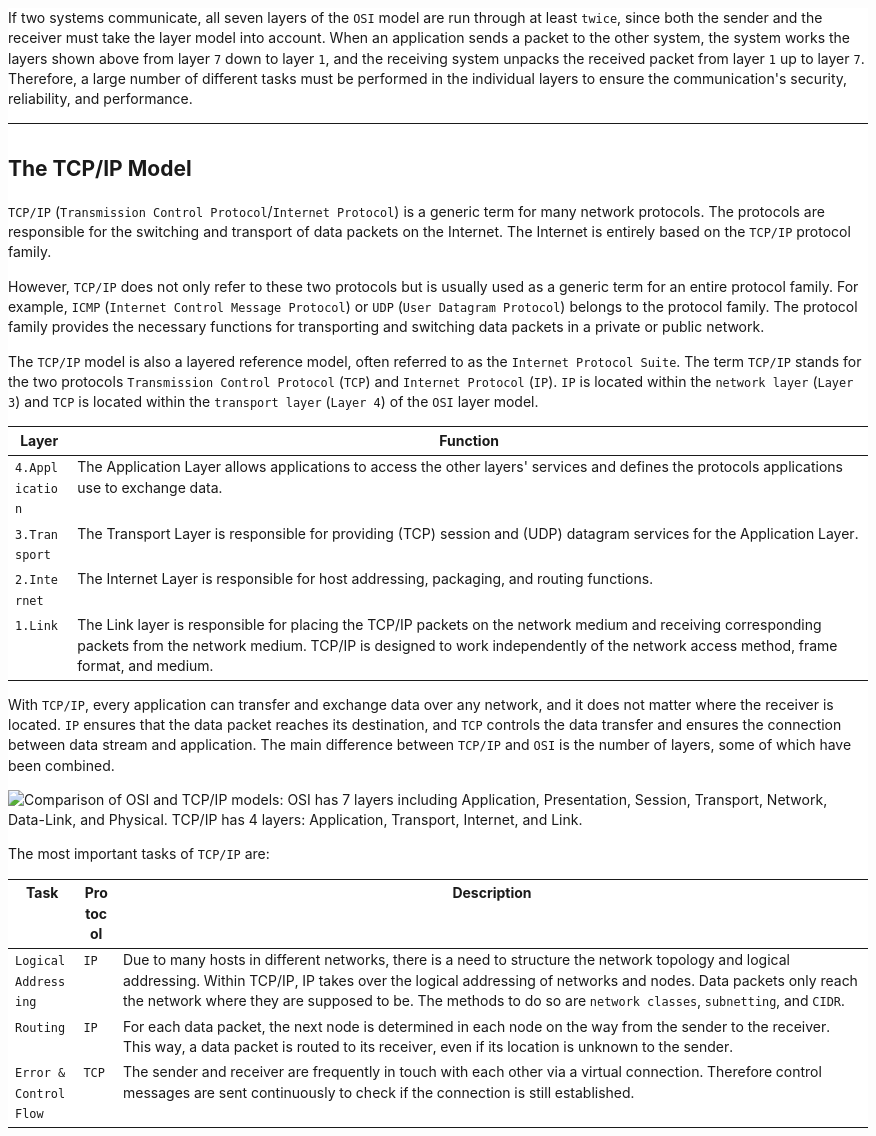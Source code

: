 If two systems communicate, all seven layers of the `OSI` model are run through at least `twice`, since both the sender and the receiver must take the layer model into account. When an application sends a packet to the other system, the system works the layers shown above from layer `7` down to layer `1`, and the receiving system unpacks the received packet from layer `1` up to layer `7`. Therefore, a large number of different tasks must be performed in the individual layers to ensure the communication's security, reliability, and performance.

---

## The TCP/IP Model

`TCP/IP` (`Transmission Control Protocol`/`Internet Protocol`) is a generic term for many network protocols. The protocols are responsible for the switching and transport of data packets on the Internet. The Internet is entirely based on the `TCP/IP` protocol family. 

However, `TCP/IP` does not only refer to these two protocols but is usually used as a generic term for an entire protocol family. For example, `ICMP` (`Internet Control Message Protocol`) or `UDP` (`User Datagram Protocol`) belongs to the protocol family. The protocol family provides the necessary functions for transporting and switching data packets in a private or public network.

The `TCP/IP` model is also a layered reference model, often referred to as the `Internet Protocol Suite`. The term `TCP/IP` stands for the two protocols `Transmission Control Protocol` (`TCP`) and `Internet Protocol` (`IP`). `IP` is located within the `network layer` (`Layer 3`) and `TCP` is located within the `transport layer` (`Layer 4`) of the `OSI` layer model.

| **Layer**       | **Function**                                                                                                                                                                                                                                     |
| --------------- | ------------------------------------------------------------------------------------------------------------------------------------------------------------------------------------------------------------------------------------------------ |
| `4.Application` | The Application Layer allows applications to access the other layers' services and defines the protocols applications use to exchange data.                                                                                                      |
| `3.Transport`   | The Transport Layer is responsible for providing (TCP) session and (UDP) datagram services for the Application Layer.                                                                                                                            |
| `2.Internet`    | The Internet Layer is responsible for host addressing, packaging, and routing functions.                                                                                                                                                         |
| `1.Link`        | The Link layer is responsible for placing the TCP/IP packets on the network medium and receiving corresponding packets from the network medium. TCP/IP is designed to work independently of the network access method, frame format, and medium. |

With `TCP/IP`, every application can transfer and exchange data over any network, and it does not matter where the receiver is located. `IP` ensures that the data packet reaches its destination, and `TCP` controls the data transfer and ensures the connection between data stream and application. The main difference between `TCP/IP` and `OSI` is the number of layers, some of which have been combined.

![Comparison of OSI and TCP/IP models: OSI has 7 layers including Application, Presentation, Session, Transport, Network, Data-Link, and Physical. TCP/IP has 4 layers: Application, Transport, Internet, and Link.](https://academy.hackthebox.com/storage/modules/34/redesigned/net_models4.png)

The most important tasks of `TCP/IP` are:

| **Task**               | **Protocol** | **Description**                                                                                                                                                                                                                                                                                                                        |
| ---------------------- | ------------ | -------------------------------------------------------------------------------------------------------------------------------------------------------------------------------------------------------------------------------------------------------------------------------------------------------------------------------------- |
| `Logical Addressing`   | `IP`         | Due to many hosts in different networks, there is a need to structure the network topology and logical addressing. Within TCP/IP, IP takes over the logical addressing of networks and nodes. Data packets only reach the network where they are supposed to be. The methods to do so are `network classes`, `subnetting`, and `CIDR`. |
| `Routing`              | `IP`         | For each data packet, the next node is determined in each node on the way from the sender to the receiver. This way, a data packet is routed to its receiver, even if its location is unknown to the sender.                                                                                                                           |
| `Error & Control Flow` | `TCP`        | The sender and receiver are frequently in touch with each other via a virtual connection. Therefore control messages are sent continuously to check if the connection is still established.                                                                                                                                            |